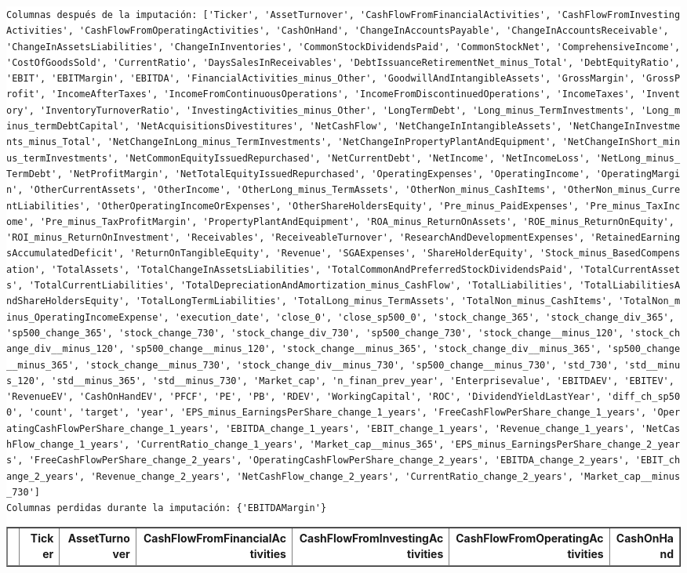     Columnas después de la imputación: ['Ticker', 'AssetTurnover', 'CashFlowFromFinancialActivities', 'CashFlowFromInvestingActivities', 'CashFlowFromOperatingActivities', 'CashOnHand', 'ChangeInAccountsPayable', 'ChangeInAccountsReceivable', 'ChangeInAssetsLiabilities', 'ChangeInInventories', 'CommonStockDividendsPaid', 'CommonStockNet', 'ComprehensiveIncome', 'CostOfGoodsSold', 'CurrentRatio', 'DaysSalesInReceivables', 'DebtIssuanceRetirementNet_minus_Total', 'DebtEquityRatio', 'EBIT', 'EBITMargin', 'EBITDA', 'FinancialActivities_minus_Other', 'GoodwillAndIntangibleAssets', 'GrossMargin', 'GrossProfit', 'IncomeAfterTaxes', 'IncomeFromContinuousOperations', 'IncomeFromDiscontinuedOperations', 'IncomeTaxes', 'Inventory', 'InventoryTurnoverRatio', 'InvestingActivities_minus_Other', 'LongTermDebt', 'Long_minus_TermInvestments', 'Long_minus_termDebtCapital', 'NetAcquisitionsDivestitures', 'NetCashFlow', 'NetChangeInIntangibleAssets', 'NetChangeInInvestments_minus_Total', 'NetChangeInLong_minus_TermInvestments', 'NetChangeInPropertyPlantAndEquipment', 'NetChangeInShort_minus_termInvestments', 'NetCommonEquityIssuedRepurchased', 'NetCurrentDebt', 'NetIncome', 'NetIncomeLoss', 'NetLong_minus_TermDebt', 'NetProfitMargin', 'NetTotalEquityIssuedRepurchased', 'OperatingExpenses', 'OperatingIncome', 'OperatingMargin', 'OtherCurrentAssets', 'OtherIncome', 'OtherLong_minus_TermAssets', 'OtherNon_minus_CashItems', 'OtherNon_minus_CurrentLiabilities', 'OtherOperatingIncomeOrExpenses', 'OtherShareHoldersEquity', 'Pre_minus_PaidExpenses', 'Pre_minus_TaxIncome', 'Pre_minus_TaxProfitMargin', 'PropertyPlantAndEquipment', 'ROA_minus_ReturnOnAssets', 'ROE_minus_ReturnOnEquity', 'ROI_minus_ReturnOnInvestment', 'Receivables', 'ReceiveableTurnover', 'ResearchAndDevelopmentExpenses', 'RetainedEarningsAccumulatedDeficit', 'ReturnOnTangibleEquity', 'Revenue', 'SGAExpenses', 'ShareHolderEquity', 'Stock_minus_BasedCompensation', 'TotalAssets', 'TotalChangeInAssetsLiabilities', 'TotalCommonAndPreferredStockDividendsPaid', 'TotalCurrentAssets', 'TotalCurrentLiabilities', 'TotalDepreciationAndAmortization_minus_CashFlow', 'TotalLiabilities', 'TotalLiabilitiesAndShareHoldersEquity', 'TotalLongTermLiabilities', 'TotalLong_minus_TermAssets', 'TotalNon_minus_CashItems', 'TotalNon_minus_OperatingIncomeExpense', 'execution_date', 'close_0', 'close_sp500_0', 'stock_change_365', 'stock_change_div_365', 'sp500_change_365', 'stock_change_730', 'stock_change_div_730', 'sp500_change_730', 'stock_change__minus_120', 'stock_change_div__minus_120', 'sp500_change__minus_120', 'stock_change__minus_365', 'stock_change_div__minus_365', 'sp500_change__minus_365', 'stock_change__minus_730', 'stock_change_div__minus_730', 'sp500_change__minus_730', 'std_730', 'std__minus_120', 'std__minus_365', 'std__minus_730', 'Market_cap', 'n_finan_prev_year', 'Enterprisevalue', 'EBITDAEV', 'EBITEV', 'RevenueEV', 'CashOnHandEV', 'PFCF', 'PE', 'PB', 'RDEV', 'WorkingCapital', 'ROC', 'DividendYieldLastYear', 'diff_ch_sp500', 'count', 'target', 'year', 'EPS_minus_EarningsPerShare_change_1_years', 'FreeCashFlowPerShare_change_1_years', 'OperatingCashFlowPerShare_change_1_years', 'EBITDA_change_1_years', 'EBIT_change_1_years', 'Revenue_change_1_years', 'NetCashFlow_change_1_years', 'CurrentRatio_change_1_years', 'Market_cap__minus_365', 'EPS_minus_EarningsPerShare_change_2_years', 'FreeCashFlowPerShare_change_2_years', 'OperatingCashFlowPerShare_change_2_years', 'EBITDA_change_2_years', 'EBIT_change_2_years', 'Revenue_change_2_years', 'NetCashFlow_change_2_years', 'CurrentRatio_change_2_years', 'Market_cap__minus_730']
    Columnas perdidas durante la imputación: {'EBITDAMargin'}





<div>
<style scoped>
    .dataframe tbody tr th:only-of-type {
        vertical-align: middle;
    }

    .dataframe tbody tr th {
        vertical-align: top;
    }

    .dataframe thead th {
        text-align: right;
    }
</style>
<table border="1" class="dataframe">
  <thead>
    <tr style="text-align: right;">
      <th></th>
      <th>Ticker</th>
      <th>AssetTurnover</th>
      <th>CashFlowFromFinancialActivities</th>
      <th>CashFlowFromInvestingActivities</th>
      <th>CashFlowFromOperatingActivities</th>
      <th>CashOnHand</th>